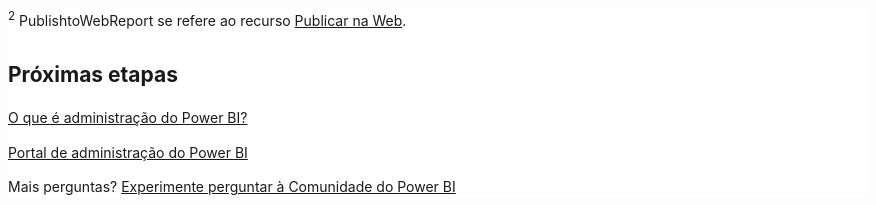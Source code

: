 <sup>2</sup> PublishtoWebReport se refere ao recurso [Publicar na Web](service-publish-to-web.md).

## <a name="next-steps"></a>Próximas etapas

[O que é administração do Power BI?](service-admin-administering-power-bi-in-your-organization.md)  

[Portal de administração do Power BI](service-admin-portal.md)  

Mais perguntas? [Experimente perguntar à Comunidade do Power BI](https://community.powerbi.com/)
